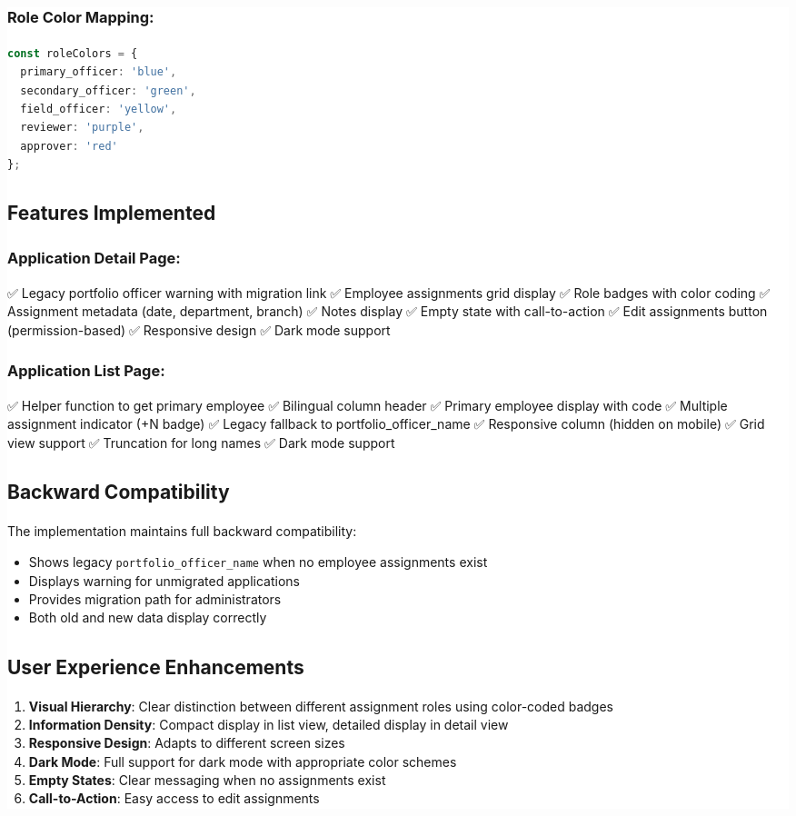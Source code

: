 ### Role Color Mapping:
```typescript
const roleColors = {
  primary_officer: 'blue',
  secondary_officer: 'green',
  field_officer: 'yellow',
  reviewer: 'purple',
  approver: 'red'
};
```

## Features Implemented

### Application Detail Page:
✅ Legacy portfolio officer warning with migration link
✅ Employee assignments grid display
✅ Role badges with color coding
✅ Assignment metadata (date, department, branch)
✅ Notes display
✅ Empty state with call-to-action
✅ Edit assignments button (permission-based)
✅ Responsive design
✅ Dark mode support

### Application List Page:
✅ Helper function to get primary employee
✅ Bilingual column header
✅ Primary employee display with code
✅ Multiple assignment indicator (+N badge)
✅ Legacy fallback to portfolio_officer_name
✅ Responsive column (hidden on mobile)
✅ Grid view support
✅ Truncation for long names
✅ Dark mode support

## Backward Compatibility

The implementation maintains full backward compatibility:
- Shows legacy `portfolio_officer_name` when no employee assignments exist
- Displays warning for unmigrated applications
- Provides migration path for administrators
- Both old and new data display correctly

## User Experience Enhancements

1. **Visual Hierarchy**: Clear distinction between different assignment roles using color-coded badges
2. **Information Density**: Compact display in list view, detailed display in detail view
3. **Responsive Design**: Adapts to different screen sizes
4. **Dark Mode**: Full support for dark mode with appropriate color schemes
5. **Empty States**: Clear messaging when no assignments exist
6. **Call-to-Action**: Easy access to edit assignments
